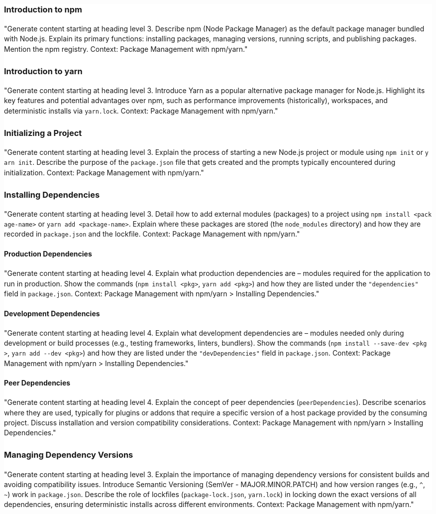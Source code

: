 ### Introduction to npm
"<prompt>Generate content starting at heading level 3. Describe npm (Node Package Manager) as the default package manager bundled with Node.js. Explain its primary functions: installing packages, managing versions, running scripts, and publishing packages. Mention the npm registry. Context: Package Management with npm/yarn.</prompt>"

### Introduction to yarn
"<prompt>Generate content starting at heading level 3. Introduce Yarn as a popular alternative package manager for Node.js. Highlight its key features and potential advantages over npm, such as performance improvements (historically), workspaces, and deterministic installs via `yarn.lock`. Context: Package Management with npm/yarn.</prompt>"

### Initializing a Project
"<prompt>Generate content starting at heading level 3. Explain the process of starting a new Node.js project or module using `npm init` or `yarn init`. Describe the purpose of the `package.json` file that gets created and the prompts typically encountered during initialization. Context: Package Management with npm/yarn.</prompt>"

### Installing Dependencies
"<prompt>Generate content starting at heading level 3. Detail how to add external modules (packages) to a project using `npm install <package-name>` or `yarn add <package-name>`. Explain where these packages are stored (the `node_modules` directory) and how they are recorded in `package.json` and the lockfile. Context: Package Management with npm/yarn.</prompt>"

#### Production Dependencies
"<prompt>Generate content starting at heading level 4. Explain what production dependencies are – modules required for the application to run in production. Show the commands (`npm install <pkg>`, `yarn add <pkg>`) and how they are listed under the `"dependencies"` field in `package.json`. Context: Package Management with npm/yarn > Installing Dependencies.</prompt>"

#### Development Dependencies
"<prompt>Generate content starting at heading level 4. Explain what development dependencies are – modules needed only during development or build processes (e.g., testing frameworks, linters, bundlers). Show the commands (`npm install --save-dev <pkg>`, `yarn add --dev <pkg>`) and how they are listed under the `"devDependencies"` field in `package.json`. Context: Package Management with npm/yarn > Installing Dependencies.</prompt>"

#### Peer Dependencies
"<prompt>Generate content starting at heading level 4. Explain the concept of peer dependencies (`peerDependencies`). Describe scenarios where they are used, typically for plugins or addons that require a specific version of a host package provided by the consuming project. Discuss installation and version compatibility considerations. Context: Package Management with npm/yarn > Installing Dependencies.</prompt>"

### Managing Dependency Versions
"<prompt>Generate content starting at heading level 3. Explain the importance of managing dependency versions for consistent builds and avoiding compatibility issues. Introduce Semantic Versioning (SemVer - MAJOR.MINOR.PATCH) and how version ranges (e.g., `^`, `~`) work in `package.json`. Describe the role of lockfiles (`package-lock.json`, `yarn.lock`) in locking down the exact versions of all dependencies, ensuring deterministic installs across different environments. Context: Package Management with npm/yarn.</prompt>"
